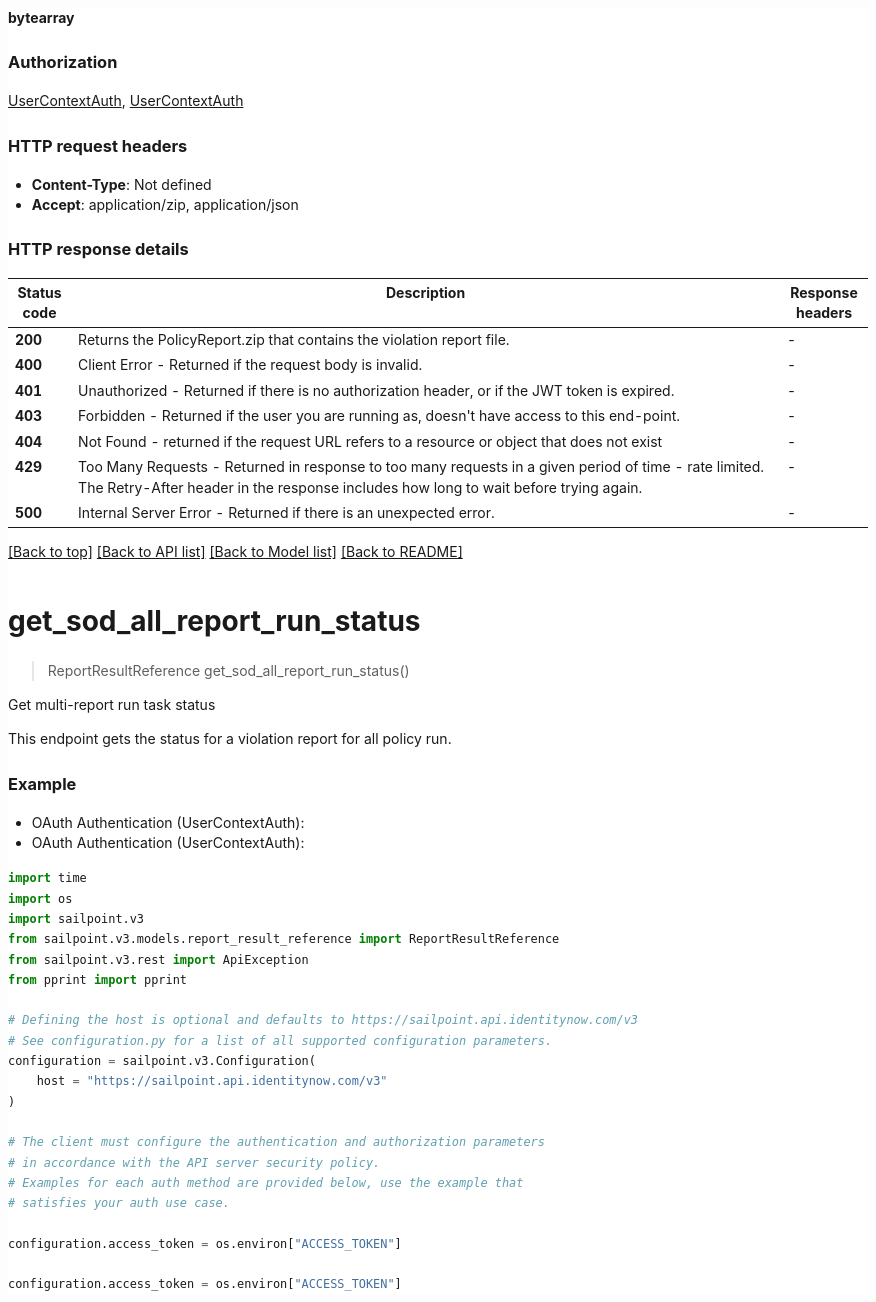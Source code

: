 **bytearray**

### Authorization

[UserContextAuth](../README.md#UserContextAuth), [UserContextAuth](../README.md#UserContextAuth)

### HTTP request headers

 - **Content-Type**: Not defined
 - **Accept**: application/zip, application/json

### HTTP response details

| Status code | Description | Response headers |
|-------------|-------------|------------------|
**200** | Returns the PolicyReport.zip that contains the violation report file. |  -  |
**400** | Client Error - Returned if the request body is invalid. |  -  |
**401** | Unauthorized - Returned if there is no authorization header, or if the JWT token is expired. |  -  |
**403** | Forbidden - Returned if the user you are running as, doesn&#39;t have access to this end-point. |  -  |
**404** | Not Found - returned if the request URL refers to a resource or object that does not exist |  -  |
**429** | Too Many Requests - Returned in response to too many requests in a given period of time - rate limited. The Retry-After header in the response includes how long to wait before trying again. |  -  |
**500** | Internal Server Error - Returned if there is an unexpected error. |  -  |

[[Back to top]](#) [[Back to API list]](../README.md#documentation-for-api-endpoints) [[Back to Model list]](../README.md#documentation-for-models) [[Back to README]](../README.md)

# **get_sod_all_report_run_status**
> ReportResultReference get_sod_all_report_run_status()

Get multi-report run task status

This endpoint gets the status for a violation report for all policy run.

### Example

* OAuth Authentication (UserContextAuth):
* OAuth Authentication (UserContextAuth):

```python
import time
import os
import sailpoint.v3
from sailpoint.v3.models.report_result_reference import ReportResultReference
from sailpoint.v3.rest import ApiException
from pprint import pprint

# Defining the host is optional and defaults to https://sailpoint.api.identitynow.com/v3
# See configuration.py for a list of all supported configuration parameters.
configuration = sailpoint.v3.Configuration(
    host = "https://sailpoint.api.identitynow.com/v3"
)

# The client must configure the authentication and authorization parameters
# in accordance with the API server security policy.
# Examples for each auth method are provided below, use the example that
# satisfies your auth use case.

configuration.access_token = os.environ["ACCESS_TOKEN"]

configuration.access_token = os.environ["ACCESS_TOKEN"]
```